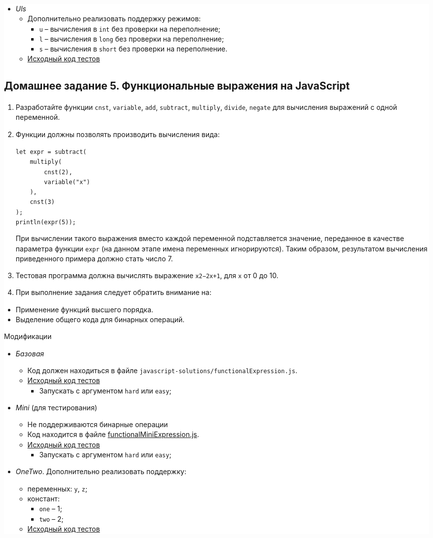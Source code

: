 * *Uls*
   * Дополнительно реализовать поддержку режимов:
      * `u` – вычисления в `int` без проверки на переполнение;
      * `l` – вычисления в `long` без проверки на переполнение;
      * `s` – вычисления в `short` без проверки на переполнение.
   * [Исходный код тестов](java/expression/generic/GenericUlsTest.java)


## Домашнее задание 5. Функциональные выражения на JavaScript


1.  Разработайте функции `cnst`, `variable`, `add`, `subtract`, `multiply`, `divide`, `negate` для вычисления выражений с одной переменной.
2.  Функции должны позволять производить вычисления вида:

    ```
    let expr = subtract(
        multiply(
            cnst(2),
            variable("x")
        ),
        cnst(3)
    );
    println(expr(5));
    ```


    При вычислении такого выражения вместо каждой переменной подставляется значение, переданное в качестве параметра функции `expr` (на данном этапе имена переменных игнорируются). Таким образом, результатом вычисления приведенного примера должно стать число 7.
3.  Тестовая программа должна вычислять выражение `x2−2x+1`, для `x` от 0 до 10.
4.  При выполнение задания следует обратить внимание на:
   *   Применение функций высшего порядка.
   *   Выделение общего кода для бинарных операций.



Модификации
* *Базовая*
   * Код должен находиться в файле `javascript-solutions/functionalExpression.js`.
   * [Исходный код тестов](javascript/jstest/functional/ExpressionTest.java)
      * Запускать c аргументом `hard` или `easy`;
* *Mini* (для тестирования)
   * Не поддерживаются бинарные операции
   * Код находится в файле [functionalMiniExpression.js](javascript/MiniExpression.js).
   * [Исходный код тестов](javascript/jstest/functional/MiniTest.java)
      * Запускать c аргументом `hard` или `easy`;

* *OneTwo*. Дополнительно реализовать поддержку:
   * переменных: `y`, `z`;
   * констант:
      * `one` – 1;
      * `two` – 2;
   * [Исходный код тестов](javascript/jstest/functional/FunctionalTest.java)
